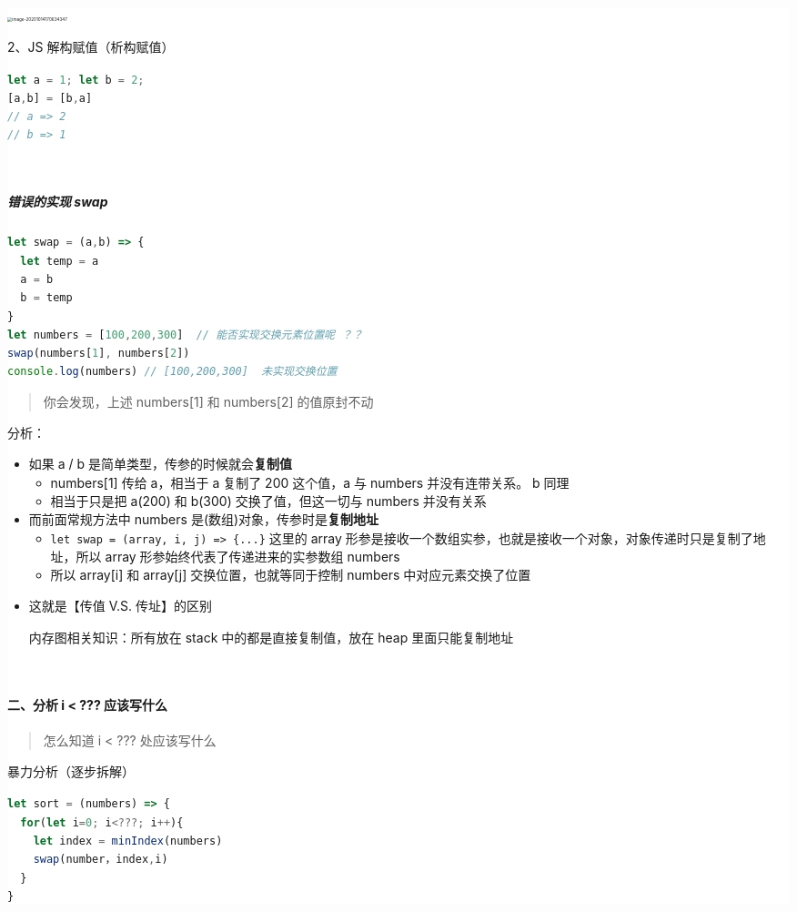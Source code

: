 <img src="https://i.loli.net/2020/10/14/7DQOofUIdyYxzra.png" alt="image-20201014170634347" style="zoom: 33%;" />

2、JS 解构赋值（析构赋值）

```js
let a = 1; let b = 2;
[a,b] = [b,a]
// a => 2
// b => 1
```

​	

##### 错误的实现 swap

```js
let swap = (a,b) => { 
  let temp = a
  a = b
  b = temp
}
let numbers = [100,200,300]  // 能否实现交换元素位置呢 ？？
swap(numbers[1], numbers[2])
console.log(numbers) // [100,200,300]  未实现交换位置
```

>   你会发现，上述 numbers[1] 和 numbers[2] 的值原封不动

分析：

-   如果 a / b 是简单类型，传参的时候就会**复制值**
    -   numbers[1] 传给 a，相当于 a 复制了 200 这个值，a 与 numbers 并没有连带关系。 b 同理
    -   相当于只是把 a(200) 和 b(300) 交换了值，但这一切与 numbers  并没有关系
-   而前面常规方法中 numbers 是(数组)对象，传参时是**复制地址**
    -   `let swap = (array, i, j) => {...}`  这里的 array 形参是接收一个数组实参，也就是接收一个对象，对象传递时只是复制了地址，所以 array 形参始终代表了传递进来的实参数组 numbers
    -   所以 array[i] 和 array[j] 交换位置，也就等同于控制 numbers 中对应元素交换了位置

+   这就是【传值 V.S. 传址】的区别

    内存图相关知识：所有放在 stack 中的都是直接复制值，放在 heap 里面只能复制地址


​	

#### 二、分析 i < ??? 应该写什么

>   怎么知道 i < ??? 处应该写什么

暴力分析（逐步拆解）

```js
let sort = (numbers) => { 
  for(let i=0; i<???; i++){ 
    let index = minIndex(numbers) 
    swap(number，index,i)
  }
}
```
